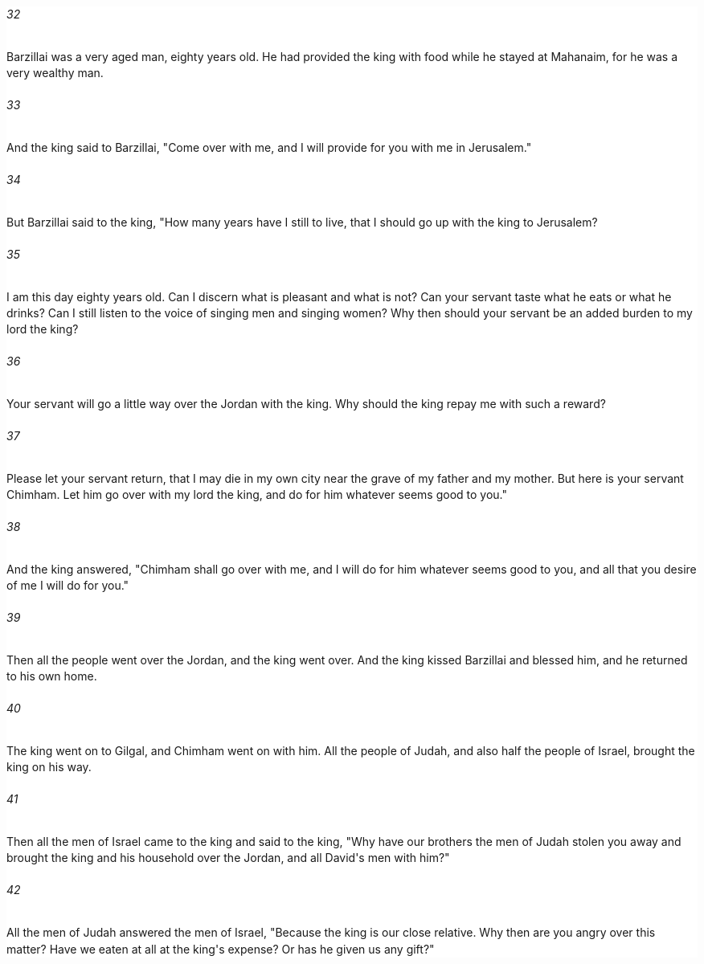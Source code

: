 
###### 32 
Barzillai was a very aged man, eighty years old. He had provided the king with food while he stayed at Mahanaim, for he was a very wealthy man. 
 

###### 33 
And the king said to Barzillai, "Come over with me, and I will provide for you with me in Jerusalem." 
 

###### 34 
But Barzillai said to the king, "How many years have I still to live, that I should go up with the king to Jerusalem? 
 

###### 35 
I am this day eighty years old. Can I discern what is pleasant and what is not? Can your servant taste what he eats or what he drinks? Can I still listen to the voice of singing men and singing women? Why then should your servant be an added burden to my lord the king? 
 

###### 36 
Your servant will go a little way over the Jordan with the king. Why should the king repay me with such a reward? 
 

###### 37 
Please let your servant return, that I may die in my own city near the grave of my father and my mother. But here is your servant Chimham. Let him go over with my lord the king, and do for him whatever seems good to you." 
 

###### 38 
And the king answered, "Chimham shall go over with me, and I will do for him whatever seems good to you, and all that you desire of me I will do for you." 
 

###### 39 
Then all the people went over the Jordan, and the king went over. And the king kissed Barzillai and blessed him, and he returned to his own home. 
 

###### 40 
The king went on to Gilgal, and Chimham went on with him. All the people of Judah, and also half the people of Israel, brought the king on his way.
 
 

###### 41 
Then all the men of Israel came to the king and said to the king, "Why have our brothers the men of Judah stolen you away and brought the king and his household over the Jordan, and all David's men with him?" 
 

###### 42 
All the men of Judah answered the men of Israel, "Because the king is our close relative. Why then are you angry over this matter? Have we eaten at all at the king's expense? Or has he given us any gift?" 
 